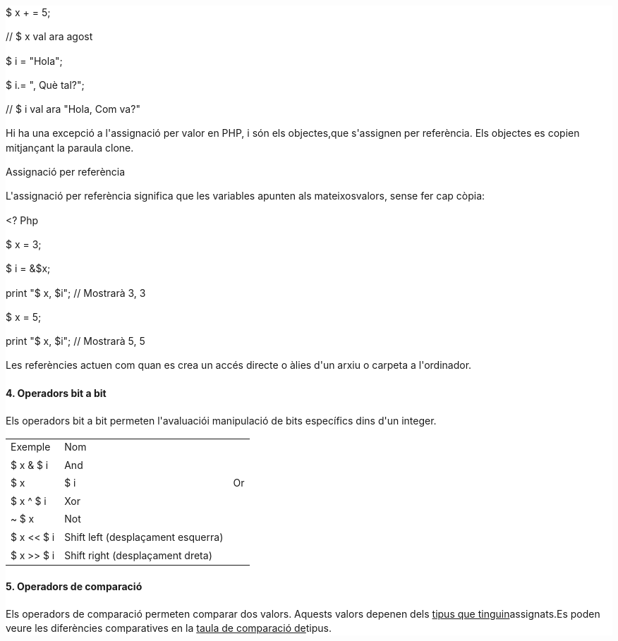 $ x + = 5;

// $ x val ara agost  


$ i = "Hola";

$ i.= ", Què tal?";

// $ i val ara "Hola, Com va?"

Hi ha una excepció a l'assignació per valor en PHP, i són els objectes,que s'assignen per referència. Els objectes es copien mitjançant la paraula clone.

Assignació per referència

L'assignació per referència significa que les variables apunten als mateixosvalors, sense fer cap còpia:

&lt;? Php

$ x = 3;

$ i = &$x;  


print "$ x, $i"; // Mostrarà 3, 3  


$ x = 5;  


print "$ x, $i"; // Mostrarà 5, 5

Les referències actuen com quan es crea un accés directe o àlies d'un arxiu o carpeta a l'ordinador.

#### 4. Operadors bit a bit

Els operadors bit a bit permeten l'avaluaciói manipulació de bits específics dins d'un integer.

|  |  |  |
| :--- | :--- | :--- |
| Exemple | Nom |  |
| $ x & $ i | And |  |
| $ x | $ i | Or |
| $ x ^ $ i | Xor |  |
| ~ $ x | Not |  |
| $ x &lt;&lt; $ i | Shift left \(desplaçament esquerra\) |  |
| $ x &gt;&gt; $ i | Shift right \(desplaçament dreta\) |  |

#### 5. Operadors de comparació

Els operadors de comparació permeten comparar dos valors. Aquests valors depenen dels [tipus que tinguin](http://php.net/manual/es/language.types.type-juggling.php)assignats.Es poden veure les diferències comparatives en la [taula de comparació de](http://php.net/manual/es/types.comparisons.php)tipus.
